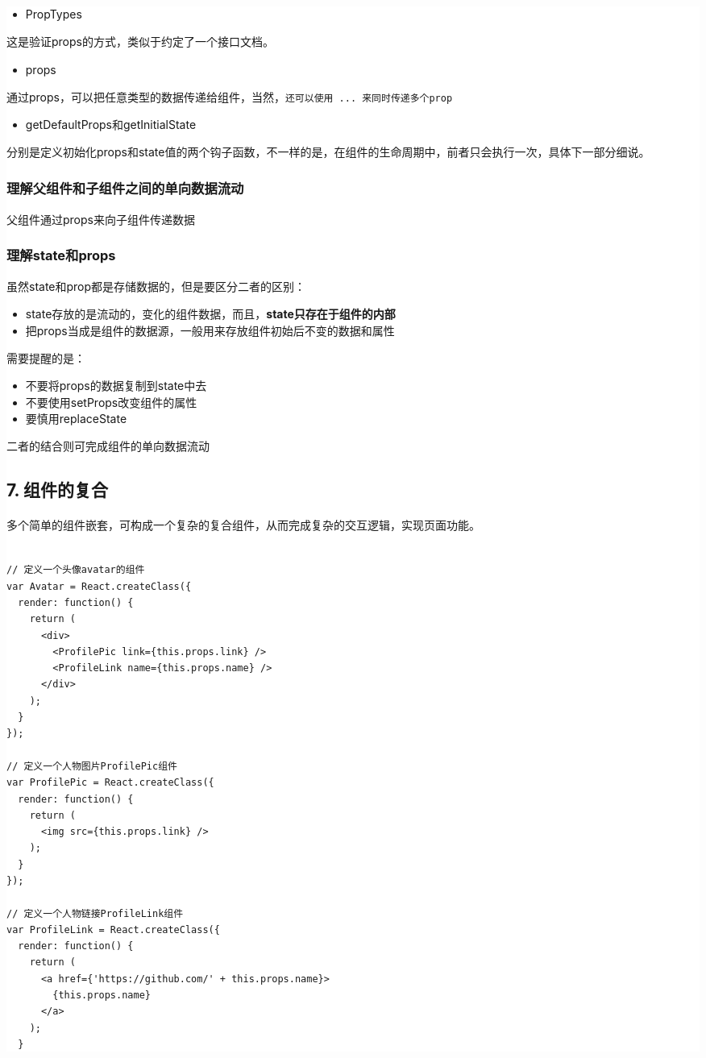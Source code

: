 - PropTypes

这是验证props的方式，类似于约定了一个接口文档。

- props

通过props，可以把任意类型的数据传递给组件，当然，`还可以使用 ... 来同时传递多个prop`

- getDefaultProps和getInitialState

分别是定义初始化props和state值的两个钩子函数，不一样的是，在组件的生命周期中，前者只会执行一次，具体下一部分细说。

### 理解父组件和子组件之间的单向数据流动

父组件通过props来向子组件传递数据

### 理解state和props

虽然state和prop都是存储数据的，但是要区分二者的区别：

- state存放的是流动的，变化的组件数据，而且，**state只存在于组件的内部**
- 把props当成是组件的数据源，一般用来存放组件初始后不变的数据和属性

需要提醒的是：

- 不要将props的数据复制到state中去
- 不要使用setProps改变组件的属性
- 要慎用replaceState

二者的结合则可完成组件的单向数据流动



## 7. 组件的复合


多个简单的组件嵌套，可构成一个复杂的复合组件，从而完成复杂的交互逻辑，实现页面功能。

```

// 定义一个头像avatar的组件
var Avatar = React.createClass({
  render: function() {
    return (
      <div>
        <ProfilePic link={this.props.link} />
        <ProfileLink name={this.props.name} />
      </div>
    );
  }
});

// 定义一个人物图片ProfilePic组件
var ProfilePic = React.createClass({
  render: function() {
    return (
      <img src={this.props.link} />
    );
  }
});

// 定义一个人物链接ProfileLink组件
var ProfileLink = React.createClass({
  render: function() {
    return (
      <a href={'https://github.com/' + this.props.name}>
        {this.props.name}
      </a>
    );
  }
```